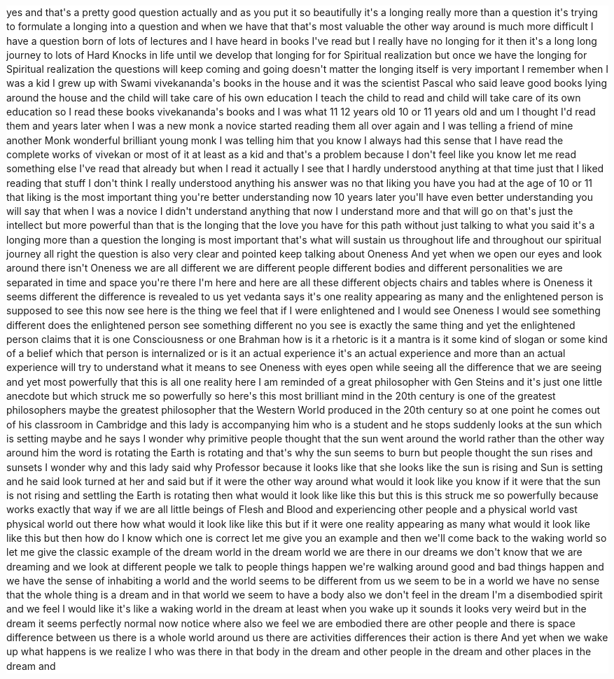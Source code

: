 yes and that's a pretty good question actually and as you put it so beautifully it's a longing really more than a question it's trying to formulate a longing into a question and when we have that that's most valuable the other way around is much more difficult I have a question born of lots of lectures and I have heard in books I've read but I really have no longing for it then it's a long long journey to lots of Hard Knocks in life until we develop that longing for for Spiritual realization but once we have the longing for Spiritual realization the questions will keep coming and going doesn't matter the longing itself is very important I remember when I was a kid I grew up with Swami vivekananda's books in the house and it was the scientist Pascal who said leave good books lying around the house and the child will take care of his own education I teach the child to read and child will take care of its own education so I read these books vivekananda's books and I was what 11 12 years old 10 or 11 years old and um I thought I'd read them and years later when I was a new monk a novice started reading them all over again and I was telling a friend of mine another Monk wonderful brilliant young monk I was telling him that you know I always had this sense that I have read the complete works of vivekan or most of it at least as a kid and that's a problem because I don't feel like you know let me read something else I've read that already but when I read it actually I see that I hardly understood anything at that time just that I liked reading that stuff I don't think I really understood anything his answer was no that liking you have you had at the age of 10 or 11 that liking is the most important thing you're better understanding now 10 years later you'll have even better understanding you will say that when I was a novice I didn't understand anything that now I understand more and that will go on that's just the intellect but more powerful than that is the longing that the love you have for this path without just talking to what you said it's a longing more than a question the longing is most important that's what will sustain us throughout life and throughout our spiritual journey all right the question is also very clear and pointed keep talking about Oneness And yet when we open our eyes and look around there isn't Oneness we are all different we are different people different bodies and different personalities we are separated in time and space you're there I'm here and here are all these different objects chairs and tables where is Oneness it seems different the difference is revealed to us yet vedanta says it's one reality appearing as many and the enlightened person is supposed to see this now see here is the thing we feel that if I were enlightened and I would see Oneness I would see something different does the enlightened person see something different no you see is exactly the same thing and yet the enlightened person claims that it is one Consciousness or one Brahman how is it a rhetoric is it a mantra is it some kind of slogan or some kind of a belief which that person is internalized or is it an actual experience it's an actual experience and more than an actual experience will try to understand what it means to see Oneness with eyes open while seeing all the difference that we are seeing and yet most powerfully that this is all one reality here I am reminded of a great philosopher with Gen Steins and it's just one little anecdote but which struck me so powerfully so here's this most brilliant mind in the 20th century is one of the greatest philosophers maybe the greatest philosopher that the Western World produced in the 20th century so at one point he comes out of his classroom in Cambridge and this lady is accompanying him who is a student and he stops suddenly looks at the sun which is setting maybe and he says I wonder why primitive people thought that the sun went around the world rather than the other way around him the word is rotating the Earth is rotating and that's why the sun seems to burn but people thought the sun rises and sunsets I wonder why and this lady said why Professor because it looks like that she looks like the sun is rising and Sun is setting and he said look turned at her and said but if it were the other way around what would it look like you know if it were that the sun is not rising and settling the Earth is rotating then what would it look like like this but this is this struck me so powerfully because works exactly that way if we are all little beings of Flesh and Blood and experiencing other people and a physical world vast physical world out there how what would it look like like this but if it were one reality appearing as many what would it look like like this but then how do I know which one is correct let me give you an example and then we'll come back to the waking world so let me give the classic example of the dream world in the dream world we are there in our dreams we don't know that we are dreaming and we look at different people we talk to people things happen we're walking around good and bad things happen and we have the sense of inhabiting a world and the world seems to be different from us we seem to be in a world we have no sense that the whole thing is a dream and in that world we seem to have a body also we don't feel in the dream I'm a disembodied spirit and we feel I would like it's like a waking world in the dream at least when you wake up it sounds it looks very weird but in the dream it seems perfectly normal now notice where also we feel we are embodied there are other people and there is space difference between us there is a whole world around us there are activities differences their action is there And yet when we wake up what happens is we realize I who was there in that body in the dream and other people in the dream and other places in the dream and